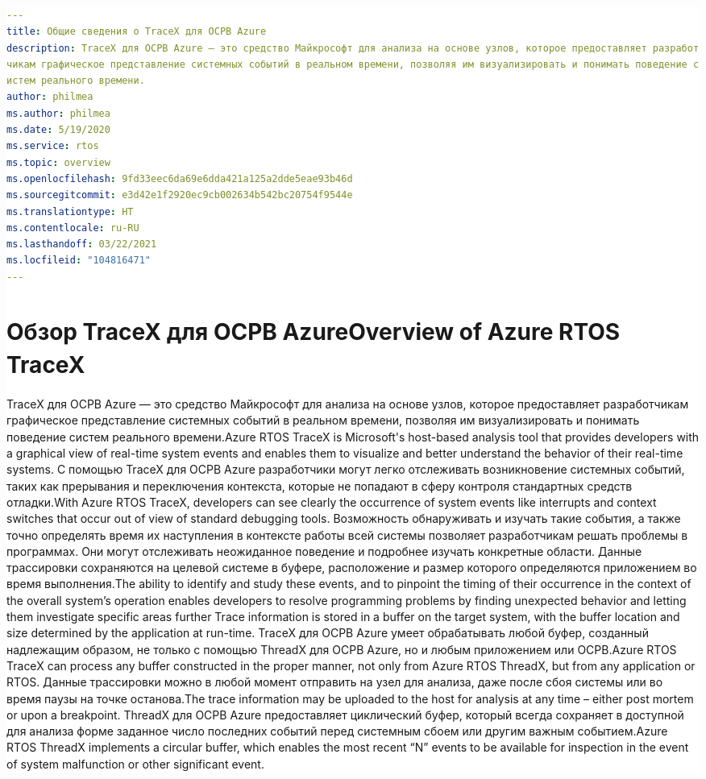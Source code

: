 ```yaml
---
title: Общие сведения о TraceX для ОСРВ Azure
description: TraceX для ОСРВ Azure — это средство Майкрософт для анализа на основе узлов, которое предоставляет разработчикам графическое представление системных событий в реальном времени, позволяя им визуализировать и понимать поведение систем реального времени.
author: philmea
ms.author: philmea
ms.date: 5/19/2020
ms.service: rtos
ms.topic: overview
ms.openlocfilehash: 9fd33eec6da69e6dda421a125a2dde5eae93b46d
ms.sourcegitcommit: e3d42e1f2920ec9cb002634b542bc20754f9544e
ms.translationtype: HT
ms.contentlocale: ru-RU
ms.lasthandoff: 03/22/2021
ms.locfileid: "104816471"
---
```

# <a name="overview-of-azure-rtos-tracex"></a><span data-ttu-id="bc4d2-103">Обзор TraceX для ОСРВ Azure</span><span class="sxs-lookup"><span data-stu-id="bc4d2-103">Overview of Azure RTOS TraceX</span></span>

<span data-ttu-id="bc4d2-104">TraceX для ОСРВ Azure — это средство Майкрософт для анализа на основе узлов, которое предоставляет разработчикам графическое представление системных событий в реальном времени, позволяя им визуализировать и понимать поведение систем реального времени.</span><span class="sxs-lookup"><span data-stu-id="bc4d2-104">Azure RTOS TraceX is Microsoft's host-based analysis tool that provides developers with a graphical view of real-time system events and enables them to visualize and better understand the behavior of their real-time systems.</span></span> <span data-ttu-id="bc4d2-105">С помощью TraceX для ОСРВ Azure разработчики могут легко отслеживать возникновение системных событий, таких как прерывания и переключения контекста, которые не попадают в сферу контроля стандартных средств отладки.</span><span class="sxs-lookup"><span data-stu-id="bc4d2-105">With Azure RTOS TraceX, developers can see clearly the occurrence of system events like interrupts and context switches that occur out of view of standard debugging tools.</span></span> <span data-ttu-id="bc4d2-106">Возможность обнаруживать и изучать такие события, а также точно определять время их наступления в контексте работы всей системы позволяет разработчикам решать проблемы в программах. Они могут отслеживать неожиданное поведение и подробнее изучать конкретные области. Данные трассировки сохраняются на целевой системе в буфере, расположение и размер которого определяются приложением во время выполнения.</span><span class="sxs-lookup"><span data-stu-id="bc4d2-106">The ability to identify and study these events, and to pinpoint the timing of their occurrence in the context of the overall system’s operation enables developers to resolve programming problems by finding unexpected behavior and letting them investigate specific areas further Trace information is stored in a buffer on the target system, with the buffer location and size determined by the application at run-time.</span></span> <span data-ttu-id="bc4d2-107">TraceX для ОСРВ Azure умеет обрабатывать любой буфер, созданный надлежащим образом, не только с помощью ThreadX для ОСРВ Azure, но и любым приложением или ОСРВ.</span><span class="sxs-lookup"><span data-stu-id="bc4d2-107">Azure RTOS TraceX can process any buffer constructed in the proper manner, not only from Azure RTOS ThreadX, but from any application or RTOS.</span></span> <span data-ttu-id="bc4d2-108">Данные трассировки можно в любой момент отправить на узел для анализа, даже после сбоя системы или во время паузы на точке останова.</span><span class="sxs-lookup"><span data-stu-id="bc4d2-108">The trace information may be uploaded to the host for analysis at any time – either post mortem or upon a breakpoint.</span></span> <span data-ttu-id="bc4d2-109">ThreadX для ОСРВ Azure предоставляет циклический буфер, который всегда сохраняет в доступной для анализа форме заданное число последних событий перед системным сбоем или другим важным событием.</span><span class="sxs-lookup"><span data-stu-id="bc4d2-109">Azure RTOS ThreadX implements a circular buffer, which enables the most recent “N” events to be available for inspection in the event of system malfunction or other significant event.</span></span>
